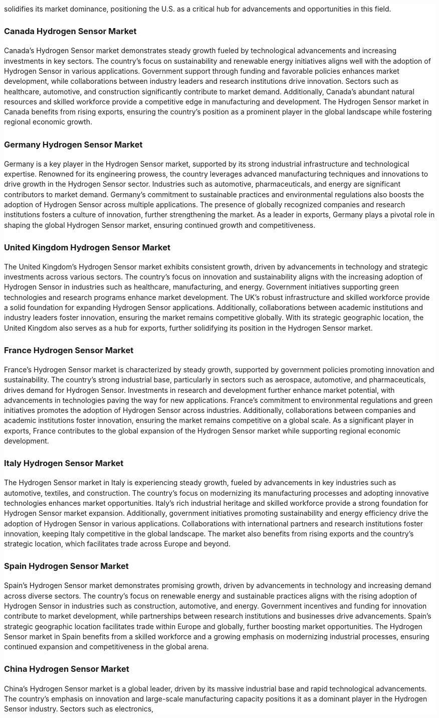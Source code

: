 solidifies its market dominance, positioning the U.S. as a critical hub for advancements and opportunities in this field.</p><h3>Canada Hydrogen Sensor Market</h3><p>Canada&rsquo;s Hydrogen Sensor market demonstrates steady growth fueled by technological advancements and increasing investments in key sectors. The country&rsquo;s focus on sustainability and renewable energy initiatives aligns well with the adoption of Hydrogen Sensor in various applications. Government support through funding and favorable policies enhances market development, while collaborations between industry leaders and research institutions drive innovation. Sectors such as healthcare, automotive, and construction significantly contribute to market demand. Additionally, Canada&rsquo;s abundant natural resources and skilled workforce provide a competitive edge in manufacturing and development. The Hydrogen Sensor market in Canada benefits from rising exports, ensuring the country&rsquo;s position as a prominent player in the global landscape while fostering regional economic growth.</p><h3>Germany Hydrogen Sensor Market</h3><p>Germany is a key player in the Hydrogen Sensor market, supported by its strong industrial infrastructure and technological expertise. Renowned for its engineering prowess, the country leverages advanced manufacturing techniques and innovations to drive growth in the Hydrogen Sensor sector. Industries such as automotive, pharmaceuticals, and energy are significant contributors to market demand. Germany&rsquo;s commitment to sustainable practices and environmental regulations also boosts the adoption of Hydrogen Sensor across multiple applications. The presence of globally recognized companies and research institutions fosters a culture of innovation, further strengthening the market. As a leader in exports, Germany plays a pivotal role in shaping the global Hydrogen Sensor market, ensuring continued growth and competitiveness.</p><h3>United Kingdom Hydrogen Sensor Market</h3><p>The United Kingdom&rsquo;s Hydrogen Sensor market exhibits consistent growth, driven by advancements in technology and strategic investments across various sectors. The country&rsquo;s focus on innovation and sustainability aligns with the increasing adoption of Hydrogen Sensor in industries such as healthcare, manufacturing, and energy. Government initiatives supporting green technologies and research programs enhance market development. The UK&rsquo;s robust infrastructure and skilled workforce provide a solid foundation for expanding Hydrogen Sensor applications. Additionally, collaborations between academic institutions and industry leaders foster innovation, ensuring the market remains competitive globally. With its strategic geographic location, the United Kingdom also serves as a hub for exports, further solidifying its position in the Hydrogen Sensor market.</p><h3>France Hydrogen Sensor Market</h3><p>France&rsquo;s Hydrogen Sensor market is characterized by steady growth, supported by government policies promoting innovation and sustainability. The country&rsquo;s strong industrial base, particularly in sectors such as aerospace, automotive, and pharmaceuticals, drives demand for Hydrogen Sensor. Investments in research and development further enhance market potential, with advancements in technologies paving the way for new applications. France&rsquo;s commitment to environmental regulations and green initiatives promotes the adoption of Hydrogen Sensor across industries. Additionally, collaborations between companies and academic institutions foster innovation, ensuring the market remains competitive on a global scale. As a significant player in exports, France contributes to the global expansion of the Hydrogen Sensor market while supporting regional economic development.</p><h3>Italy Hydrogen Sensor Market</h3><p>The Hydrogen Sensor market in Italy is experiencing steady growth, fueled by advancements in key industries such as automotive, textiles, and construction. The country&rsquo;s focus on modernizing its manufacturing processes and adopting innovative technologies enhances market opportunities. Italy&rsquo;s rich industrial heritage and skilled workforce provide a strong foundation for Hydrogen Sensor market expansion. Additionally, government initiatives promoting sustainability and energy efficiency drive the adoption of Hydrogen Sensor in various applications. Collaborations with international partners and research institutions foster innovation, keeping Italy competitive in the global landscape. The market also benefits from rising exports and the country&rsquo;s strategic location, which facilitates trade across Europe and beyond.</p><h3>Spain Hydrogen Sensor Market</h3><p>Spain&rsquo;s Hydrogen Sensor market demonstrates promising growth, driven by advancements in technology and increasing demand across diverse sectors. The country&rsquo;s focus on renewable energy and sustainable practices aligns with the rising adoption of Hydrogen Sensor in industries such as construction, automotive, and energy. Government incentives and funding for innovation contribute to market development, while partnerships between research institutions and businesses drive advancements. Spain&rsquo;s strategic geographic location facilitates trade within Europe and globally, further boosting market opportunities. The Hydrogen Sensor market in Spain benefits from a skilled workforce and a growing emphasis on modernizing industrial processes, ensuring continued expansion and competitiveness in the global arena.</p><h3>China Hydrogen Sensor Market</h3><p>China&rsquo;s Hydrogen Sensor market is a global leader, driven by its massive industrial base and rapid technological advancements. The country&rsquo;s emphasis on innovation and large-scale manufacturing capacity positions it as a dominant player in the Hydrogen Sensor industry. Sectors such as electronics,